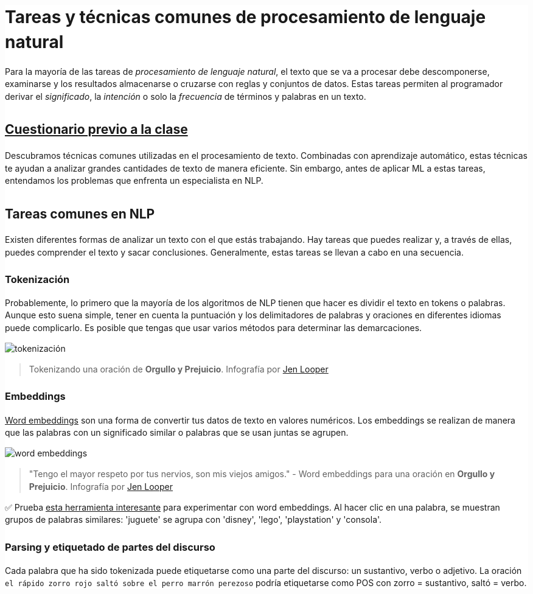 
# Tareas y técnicas comunes de procesamiento de lenguaje natural

Para la mayoría de las tareas de *procesamiento de lenguaje natural*, el texto que se va a procesar debe descomponerse, examinarse y los resultados almacenarse o cruzarse con reglas y conjuntos de datos. Estas tareas permiten al programador derivar el _significado_, la _intención_ o solo la _frecuencia_ de términos y palabras en un texto.

## [Cuestionario previo a la clase](https://ff-quizzes.netlify.app/en/ml/)

Descubramos técnicas comunes utilizadas en el procesamiento de texto. Combinadas con aprendizaje automático, estas técnicas te ayudan a analizar grandes cantidades de texto de manera eficiente. Sin embargo, antes de aplicar ML a estas tareas, entendamos los problemas que enfrenta un especialista en NLP.

## Tareas comunes en NLP

Existen diferentes formas de analizar un texto con el que estás trabajando. Hay tareas que puedes realizar y, a través de ellas, puedes comprender el texto y sacar conclusiones. Generalmente, estas tareas se llevan a cabo en una secuencia.

### Tokenización

Probablemente, lo primero que la mayoría de los algoritmos de NLP tienen que hacer es dividir el texto en tokens o palabras. Aunque esto suena simple, tener en cuenta la puntuación y los delimitadores de palabras y oraciones en diferentes idiomas puede complicarlo. Es posible que tengas que usar varios métodos para determinar las demarcaciones.

![tokenización](../../../../6-NLP/2-Tasks/images/tokenization.png)
> Tokenizando una oración de **Orgullo y Prejuicio**. Infografía por [Jen Looper](https://twitter.com/jenlooper)

### Embeddings

[Word embeddings](https://wikipedia.org/wiki/Word_embedding) son una forma de convertir tus datos de texto en valores numéricos. Los embeddings se realizan de manera que las palabras con un significado similar o palabras que se usan juntas se agrupen.

![word embeddings](../../../../6-NLP/2-Tasks/images/embedding.png)
> "Tengo el mayor respeto por tus nervios, son mis viejos amigos." - Word embeddings para una oración en **Orgullo y Prejuicio**. Infografía por [Jen Looper](https://twitter.com/jenlooper)

✅ Prueba [esta herramienta interesante](https://projector.tensorflow.org/) para experimentar con word embeddings. Al hacer clic en una palabra, se muestran grupos de palabras similares: 'juguete' se agrupa con 'disney', 'lego', 'playstation' y 'consola'.

### Parsing y etiquetado de partes del discurso

Cada palabra que ha sido tokenizada puede etiquetarse como una parte del discurso: un sustantivo, verbo o adjetivo. La oración `el rápido zorro rojo saltó sobre el perro marrón perezoso` podría etiquetarse como POS con zorro = sustantivo, saltó = verbo.
